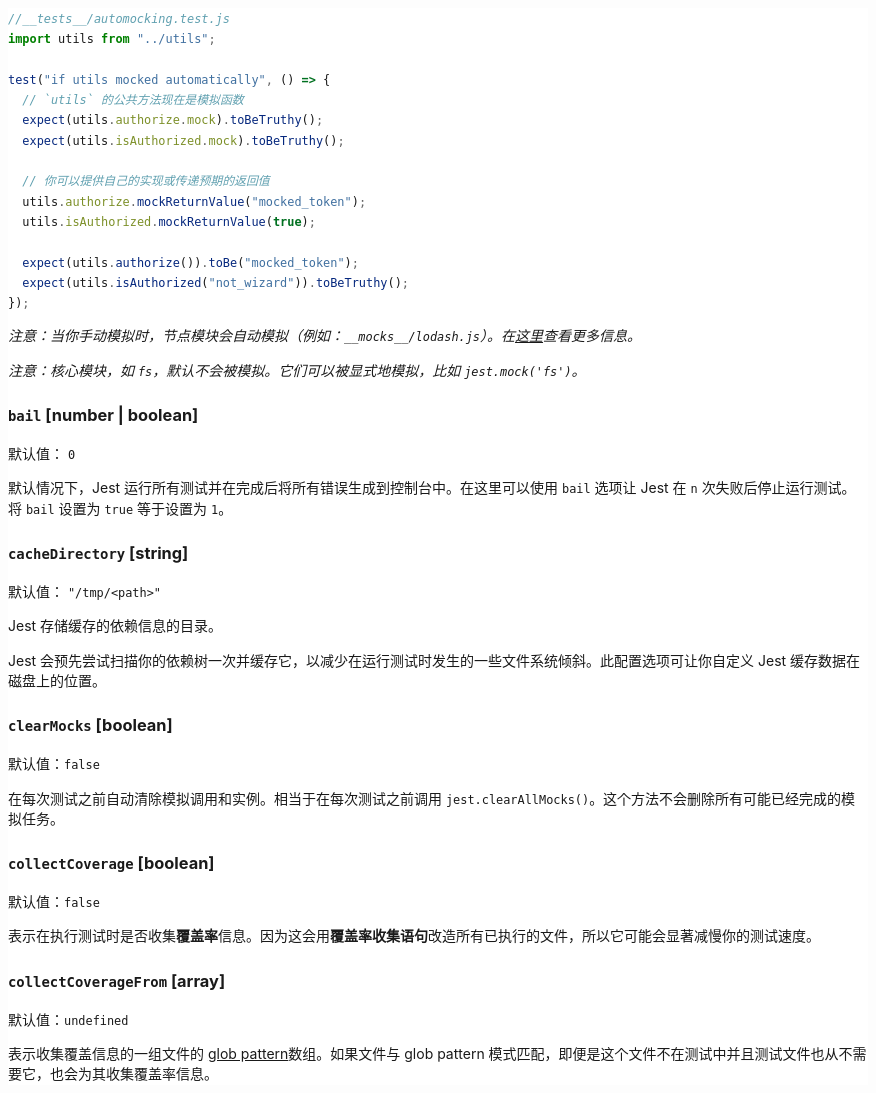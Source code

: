 ```js
//__tests__/automocking.test.js
import utils from "../utils";

test("if utils mocked automatically", () => {
  // `utils` 的公共方法现在是模拟函数
  expect(utils.authorize.mock).toBeTruthy();
  expect(utils.isAuthorized.mock).toBeTruthy();

  // 你可以提供自己的实现或传递预期的返回值
  utils.authorize.mockReturnValue("mocked_token");
  utils.isAuthorized.mockReturnValue(true);

  expect(utils.authorize()).toBe("mocked_token");
  expect(utils.isAuthorized("not_wizard")).toBeTruthy();
});
```

_注意：当你手动模拟时，节点模块会自动模拟（例如：`__mocks__/lodash.js`）。在[这里](https://jestjs.io/docs/manual-mocks#mocking-node-modules)查看更多信息。_

_注意：核心模块，如 `fs`，默认不会被模拟。它们可以被显式地模拟，比如 `jest.mock('fs')`。_

### `bail` [number | boolean]

默认值： `0`

默认情况下，Jest 运行所有测试并在完成后将所有错误生成到控制台中。在这里可以使用 `bail` 选项让 Jest 在 `n` 次失败后停止运行测试。将 `bail` 设置为 `true` 等于设置为 `1`。

### `cacheDirectory` [string]

默认值： `"/tmp/<path>"`

Jest 存储缓存的依赖信息的目录。

Jest 会预先尝试扫描你的依赖树一次并缓存它，以减少在运行测试时发生的一些文件系统倾斜。此配置选项可让你自定义 Jest 缓存数据在磁盘上的位置。

### `clearMocks` [boolean]

默认值：`false`

在每次测试之前自动清除模拟调用和实例。相当于在每次测试之前调用 `jest.clearAllMocks()`。这个方法不会删除所有可能已经完成的模拟任务。

### `collectCoverage` [boolean]

默认值：`false`

表示在执行测试时是否收集**覆盖率**信息。因为这会用**覆盖率收集语句**改造所有已执行的文件，所以它可能会显著减慢你的测试速度。

### `collectCoverageFrom` [array]

默认值：`undefined`

表示收集覆盖信息的一组文件的 [glob pattern](https://github.com/micromatch/micromatch)数组。如果文件与 glob pattern 模式匹配，即便是这个文件不在测试中并且测试文件也从不需要它，也会为其收集覆盖率信息。
